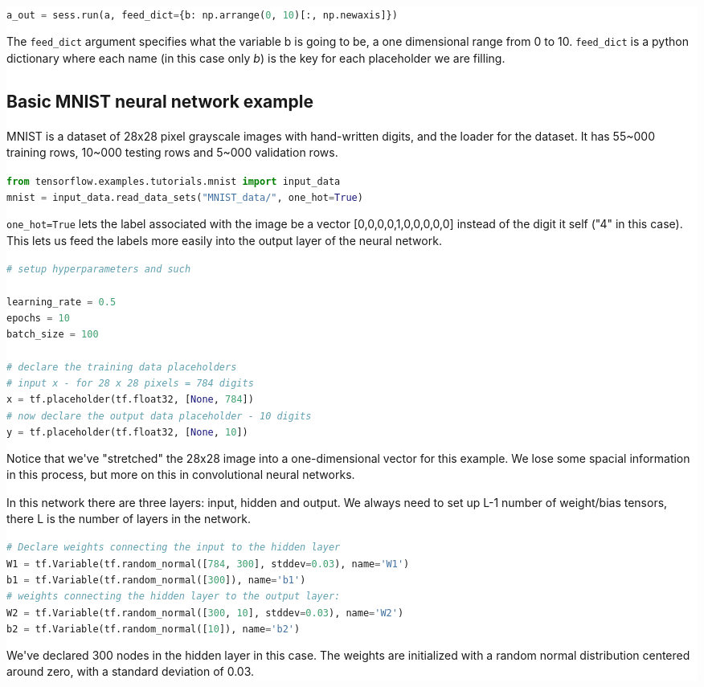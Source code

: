 ```python
a_out = sess.run(a, feed_dict={b: np.arrange(0, 10)[:, np.newaxis]})
```
The `feed_dict` argument specifies what the variable b is going to be, a one dimensional
range from 0 to 10. `feed_dict` is a python dictionary where each name (in this case only
*b*) is the key for each placeholder we are filling.


Basic MNIST neural network example
----------------------------------

MNIST is a dataset of 28x28 pixel grayscale images with hand-written digits, and the
loader for the dataset. It has 55~000 training rows, 10~000 testing rows and 5~000
validation rows.

```python
from tensorflow.examples.tutorials.mnist import input_data
mnist = input_data.read_data_sets("MNIST_data/", one_hot=True)
```

`one_hot=True` lets the label associated with the image be a vector [0,0,0,0,1,0,0,0,0,0]
instead of the digit it self ("4" in this case). This lets us feed the labels more easily
into the output layer of the neural network.

```python
# setup hyperparameters and such

learning_rate = 0.5
epochs = 10
batch_size = 100

# declare the training data placeholders
# input x - for 28 x 28 pixels = 784 digits
x = tf.placeholder(tf.float32, [None, 784])
# now declare the output data placeholder - 10 digits
y = tf.placeholder(tf.float32, [None, 10])
```

Notice that we've "stretched" the 28x28 image into a one-dimensional vector for this
example. We lose some spacial information in this process, but more on this in
convolutional neural networks.

In this network there are three layers: input, hidden and output. We always need to set up
L-1 number of weight/bias tensors, there L is the number of layers in the network.

```python
# Declare weights connecting the input to the hidden layer
W1 = tf.Variable(tf.random_normal([784, 300], stddev=0.03), name='W1')
b1 = tf.Variable(tf.random_normal([300]), name='b1')
# weights connecting the hidden layer to the output layer:
W2 = tf.Variable(tf.random_normal([300, 10], stddev=0.03), name='W2')
b2 = tf.Variable(tf.random_normal([10]), name='b2')
```

We've declared 300 nodes in the hidden layer in this case. The weights are initialized
with a random normal distribution centered around zero, with a standard deviation of 0.03.


[1]: http://adventuresinmachinelearning.com/python-tensorflow-tutorial/
[2]: http://adventuresinmachinelearning.com/tensorflow-eager-tutorial/
[3]: https://github.com/tensorflow/docs/tree/master/site/en/api_guides/python
[4]: https://stats.stackexchange.com/questions/179026/
[5]: http://adventuresinmachinelearning.com/neural-networks-tutorial/